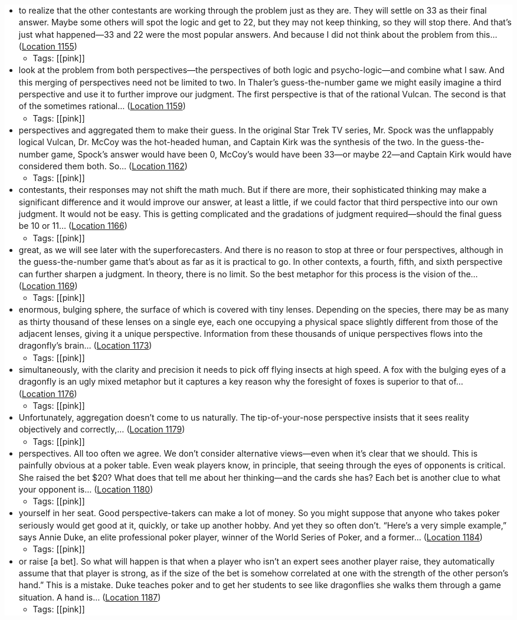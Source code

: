 - to realize that the other contestants are working through the problem just as they are. They will settle on 33 as their final answer. Maybe some others will spot the logic and get to 22, but they may not keep thinking, so they will stop there. And that’s just what happened—33 and 22 were the most popular answers. And because I did not think about the problem from this… ([Location 1155](https://readwise.io/to_kindle?action=open&asin=B00Y78X7HY&location=1155))
    - Tags: [[pink]] 
- look at the problem from both perspectives—the perspectives of both logic and psycho-logic—and combine what I saw. And this merging of perspectives need not be limited to two. In Thaler’s guess-the-number game we might easily imagine a third perspective and use it to further improve our judgment. The first perspective is that of the rational Vulcan. The second is that of the sometimes rational… ([Location 1159](https://readwise.io/to_kindle?action=open&asin=B00Y78X7HY&location=1159))
    - Tags: [[pink]] 
- perspectives and aggregated them to make their guess. In the original Star Trek TV series, Mr. Spock was the unflappably logical Vulcan, Dr. McCoy was the hot-headed human, and Captain Kirk was the synthesis of the two. In the guess-the-number game, Spock’s answer would have been 0, McCoy’s would have been 33—or maybe 22—and Captain Kirk would have considered them both. So… ([Location 1162](https://readwise.io/to_kindle?action=open&asin=B00Y78X7HY&location=1162))
    - Tags: [[pink]] 
- contestants, their responses may not shift the math much. But if there are more, their sophisticated thinking may make a significant difference and it would improve our answer, at least a little, if we could factor that third perspective into our own judgment. It would not be easy. This is getting complicated and the gradations of judgment required—should the final guess be 10 or 11… ([Location 1166](https://readwise.io/to_kindle?action=open&asin=B00Y78X7HY&location=1166))
    - Tags: [[pink]] 
- great, as we will see later with the superforecasters. And there is no reason to stop at three or four perspectives, although in the guess-the-number game that’s about as far as it is practical to go. In other contexts, a fourth, fifth, and sixth perspective can further sharpen a judgment. In theory, there is no limit. So the best metaphor for this process is the vision of the… ([Location 1169](https://readwise.io/to_kindle?action=open&asin=B00Y78X7HY&location=1169))
    - Tags: [[pink]] 
- enormous, bulging sphere, the surface of which is covered with tiny lenses. Depending on the species, there may be as many as thirty thousand of these lenses on a single eye, each one occupying a physical space slightly different from those of the adjacent lenses, giving it a unique perspective. Information from these thousands of unique perspectives flows into the dragonfly’s brain… ([Location 1173](https://readwise.io/to_kindle?action=open&asin=B00Y78X7HY&location=1173))
    - Tags: [[pink]] 
- simultaneously, with the clarity and precision it needs to pick off flying insects at high speed. A fox with the bulging eyes of a dragonfly is an ugly mixed metaphor but it captures a key reason why the foresight of foxes is superior to that of… ([Location 1176](https://readwise.io/to_kindle?action=open&asin=B00Y78X7HY&location=1176))
    - Tags: [[pink]] 
- Unfortunately, aggregation doesn’t come to us naturally. The tip-of-your-nose perspective insists that it sees reality objectively and correctly,… ([Location 1179](https://readwise.io/to_kindle?action=open&asin=B00Y78X7HY&location=1179))
    - Tags: [[pink]] 
- perspectives. All too often we agree. We don’t consider alternative views—even when it’s clear that we should. This is painfully obvious at a poker table. Even weak players know, in principle, that seeing through the eyes of opponents is critical. She raised the bet $20? What does that tell me about her thinking—and the cards she has? Each bet is another clue to what your opponent is… ([Location 1180](https://readwise.io/to_kindle?action=open&asin=B00Y78X7HY&location=1180))
    - Tags: [[pink]] 
- yourself in her seat. Good perspective-takers can make a lot of money. So you might suppose that anyone who takes poker seriously would get good at it, quickly, or take up another hobby. And yet they so often don’t. “Here’s a very simple example,” says Annie Duke, an elite professional poker player, winner of the World Series of Poker, and a former… ([Location 1184](https://readwise.io/to_kindle?action=open&asin=B00Y78X7HY&location=1184))
    - Tags: [[pink]] 
- or raise [a bet]. So what will happen is that when a player who isn’t an expert sees another player raise, they automatically assume that that player is strong, as if the size of the bet is somehow correlated at one with the strength of the other person’s hand.” This is a mistake. Duke teaches poker and to get her students to see like dragonflies she walks them through a game situation. A hand is… ([Location 1187](https://readwise.io/to_kindle?action=open&asin=B00Y78X7HY&location=1187))
    - Tags: [[pink]] 